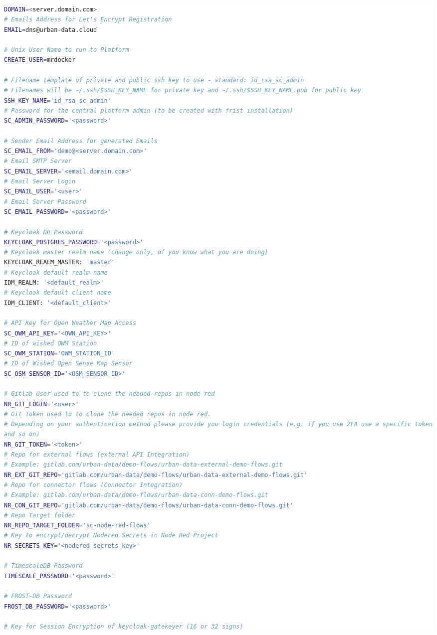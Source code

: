 ``` bash
DOMAIN=<server.domain.com>
# Emails Address for Let's Encrypt Registration
EMAIL=dns@urban-data.cloud

# Unix User Name to run to Platform
CREATE_USER=mrdocker

# Filename template of private and public ssh key to use - standard: id_rsa_sc_admin
# Filenames will be ~/.ssh/$SSH_KEY_NAME for private key and ~/.ssh/$SSH_KEY_NAME.pub for public key
SSH_KEY_NAME='id_rsa_sc_admin'
# Password for the central platform admin (to be created with frist installation)
SC_ADMIN_PASSWORD='<password>'

# Sender Email Address for generated Emails
SC_EMAIL_FROM='demo@<server.domain.com>'
# Email SMTP Server
SC_EMAIL_SERVER='<email.domain.com>'
# Email Server Login
SC_EMAIL_USER='<user>'
# Email Server Password
SC_EMAIL_PASSWORD='<password>'

# Keycloak DB Password
KEYCLOAK_POSTGRES_PASSWORD='<password>'
# Keycloak master realm name (change only, of you know what you are doing)
KEYCLOAK_REALM_MASTER: 'master'
# Keycloak default realm name
IDM_REALM: '<default_realm>'
# Keycloak default client name
IDM_CLIENT: '<default_client>'

# API Key for Open Weather Map Access
SC_OWM_API_KEY='<OWN_API_KEY>'
# ID of wished OWM Station
SC_OWM_STATION='OWM_STATION_ID'
# ID of Wished Open Sense Map Sensor
SC_OSM_SENSOR_ID='<OSM_SENSOR_ID>'

# Gitlab User used to to clone the needed repos in node red
NR_GIT_LOGIN='<user>'
# Git Token used to to clone the needed repos in node red.
# Depending on your authentication method please provide you login credentials (e.g. if you use 2FA use a specific token and so on)
NR_GIT_TOKEN='<token>'
# Repo for external flows (external API Integration)
# Example: gitlab.com/urban-data/demo-flows/urban-data-external-demo-flows.git
NR_EXT_GIT_REPO='gitlab.com/urban-data/demo-flows/urban-data-external-demo-flows.git'
# Repo for connector flows (Connector Integration)
# Example: gitlab.com/urban-data/demo-flows/urban-data-conn-demo-flows.git
NR_CON_GIT_REPO='gitlab.com/urban-data/demo-flows/urban-data-conn-demo-flows.git'
# Repo Target folder
NR_REPO_TARGET_FOLDER='sc-node-red-flows'
# Key to encrypt/decrypt Nodered Secrets in Node Red Project
NR_SECRETS_KEY='<nodered_secrets_key>'

# TimescaleDB Password
TIMESCALE_PASSWORD='<password>'

# FROST-DB Password
FROST_DB_PASSWORD='<password>'

# Key for Session Encryption of keycloak-gatekeyer (16 or 32 signs)
```